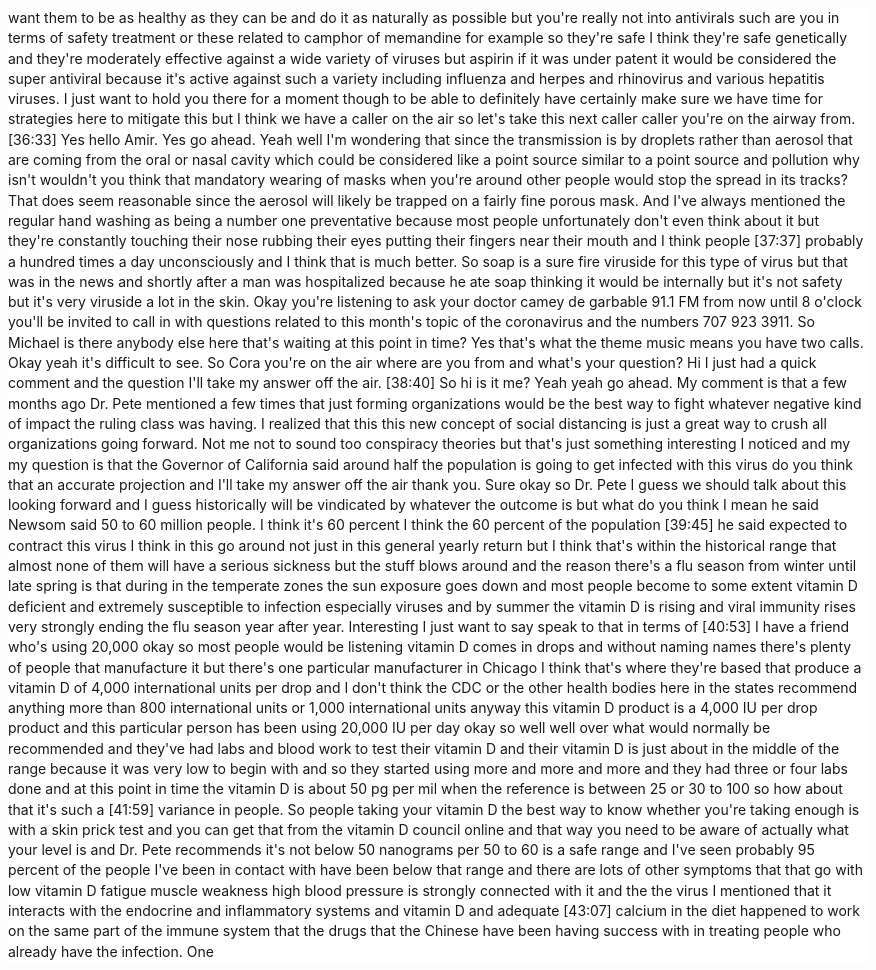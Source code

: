 want them to be as healthy as they can be and do it as naturally as possible but you're really not into antivirals such are you in terms of safety treatment or these related to camphor of memandine for example so they're safe I think they're safe genetically and they're moderately effective against a wide variety of viruses but aspirin if it was under patent it would be considered the super antiviral because it's active against such a variety including influenza and herpes and rhinovirus and various hepatitis viruses. I just want to hold you there for a moment though to be able to definitely have certainly make sure we have time for strategies here to mitigate this but I think we have a caller on the air so let's take this next caller caller you're on the airway from. [36:33] Yes hello Amir. Yes go ahead. Yeah well I'm wondering that since the transmission is by droplets rather than aerosol that are coming from the oral or nasal cavity which could be considered like a point source similar to a point source and pollution why isn't wouldn't you think that mandatory wearing of masks when you're around other people would stop the spread in its tracks? That does seem reasonable since the aerosol will likely be trapped on a fairly fine porous mask. And I've always mentioned the regular hand washing as being a number one preventative because most people unfortunately don't even think about it but they're constantly touching their nose rubbing their eyes putting their fingers near their mouth and I think people [37:37] probably a hundred times a day unconsciously and I think that is much better. So soap is a sure fire viruside for this type of virus but that was in the news and shortly after a man was hospitalized because he ate soap thinking it would be internally but it's not safety but it's very viruside a lot in the skin. Okay you're listening to ask your doctor camey de garbable 91.1 FM from now until 8 o'clock you'll be invited to call in with questions related to this month's topic of the coronavirus and the numbers 707 923 3911. So Michael is there anybody else here that's waiting at this point in time? Yes that's what the theme music means you have two calls. Okay yeah it's difficult to see. So Cora you're on the air where are you from and what's your question? Hi I just had a quick comment and the question I'll take my answer off the air. [38:40] So hi is it me? Yeah yeah go ahead. My comment is that a few months ago Dr. Pete mentioned a few times that just forming organizations would be the best way to fight whatever negative kind of impact the ruling class was having. I realized that this this new concept of social distancing is just a great way to crush all organizations going forward. Not me not to sound too conspiracy theories but that's just something interesting I noticed and my my question is that the Governor of California said around half the population is going to get infected with this virus do you think that an accurate projection and I'll take my answer off the air thank you. Sure okay so Dr. Pete I guess we should talk about this looking forward and I guess historically will be vindicated by whatever the outcome is but what do you think I mean he said Newsom said 50 to 60 million people. I think it's 60 percent I think the 60 percent of the population [39:45] he said expected to contract this virus I think in this go around not just in this general yearly return but I think that's within the historical range that almost none of them will have a serious sickness but the stuff blows around and the reason there's a flu season from winter until late spring is that during in the temperate zones the sun exposure goes down and most people become to some extent vitamin D deficient and extremely susceptible to infection especially viruses and by summer the vitamin D is rising and viral immunity rises very strongly ending the flu season year after year. Interesting I just want to say speak to that in terms of [40:53] I have a friend who's using 20,000 okay so most people would be listening vitamin D comes in drops and without naming names there's plenty of people that manufacture it but there's one particular manufacturer in Chicago I think that's where they're based that produce a vitamin D of 4,000 international units per drop and I don't think the CDC or the other health bodies here in the states recommend anything more than 800 international units or 1,000 international units anyway this vitamin D product is a 4,000 IU per drop product and this particular person has been using 20,000 IU per day okay so well well over what would normally be recommended and they've had labs and blood work to test their vitamin D and their vitamin D is just about in the middle of the range because it was very low to begin with and so they started using more and more and more and they had three or four labs done and at this point in time the vitamin D is about 50 pg per mil when the reference is between 25 or 30 to 100 so how about that it's such a [41:59] variance in people. So people taking your vitamin D the best way to know whether you're taking enough is with a skin prick test and you can get that from the vitamin D council online and that way you need to be aware of actually what your level is and Dr. Pete recommends it's not below 50 nanograms per 50 to 60 is a safe range and I've seen probably 95 percent of the people I've been in contact with have been below that range and there are lots of other symptoms that that go with low vitamin D fatigue muscle weakness high blood pressure is strongly connected with it and the the virus I mentioned that it interacts with the endocrine and inflammatory systems and vitamin D and adequate [43:07] calcium in the diet happened to work on the same part of the immune system that the drugs that the Chinese have been having success with in treating people who already have the infection. One